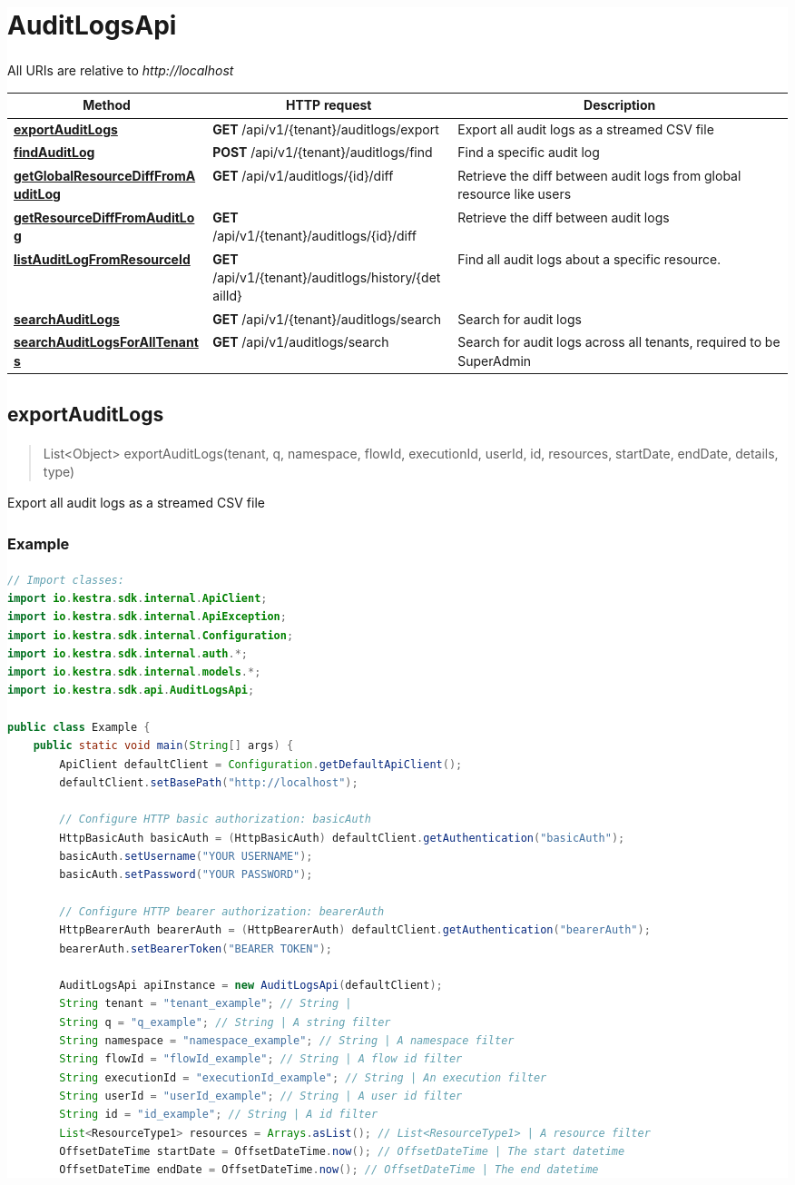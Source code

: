 # AuditLogsApi

All URIs are relative to *http://localhost*

| Method | HTTP request | Description |
|------------- | ------------- | -------------|
| [**exportAuditLogs**](AuditLogsApi.md#exportAuditLogs) | **GET** /api/v1/{tenant}/auditlogs/export | Export all audit logs as a streamed CSV file |
| [**findAuditLog**](AuditLogsApi.md#findAuditLog) | **POST** /api/v1/{tenant}/auditlogs/find | Find a specific audit log |
| [**getGlobalResourceDiffFromAuditLog**](AuditLogsApi.md#getGlobalResourceDiffFromAuditLog) | **GET** /api/v1/auditlogs/{id}/diff | Retrieve the diff between audit logs from global resource like users |
| [**getResourceDiffFromAuditLog**](AuditLogsApi.md#getResourceDiffFromAuditLog) | **GET** /api/v1/{tenant}/auditlogs/{id}/diff | Retrieve the diff between audit logs |
| [**listAuditLogFromResourceId**](AuditLogsApi.md#listAuditLogFromResourceId) | **GET** /api/v1/{tenant}/auditlogs/history/{detailId} | Find all audit logs about a specific resource. |
| [**searchAuditLogs**](AuditLogsApi.md#searchAuditLogs) | **GET** /api/v1/{tenant}/auditlogs/search | Search for audit logs |
| [**searchAuditLogsForAllTenants**](AuditLogsApi.md#searchAuditLogsForAllTenants) | **GET** /api/v1/auditlogs/search | Search for audit logs across all tenants, required to be SuperAdmin |



## exportAuditLogs

> List&lt;Object&gt; exportAuditLogs(tenant, q, namespace, flowId, executionId, userId, id, resources, startDate, endDate, details, type)

Export all audit logs as a streamed CSV file

### Example

```java
// Import classes:
import io.kestra.sdk.internal.ApiClient;
import io.kestra.sdk.internal.ApiException;
import io.kestra.sdk.internal.Configuration;
import io.kestra.sdk.internal.auth.*;
import io.kestra.sdk.internal.models.*;
import io.kestra.sdk.api.AuditLogsApi;

public class Example {
    public static void main(String[] args) {
        ApiClient defaultClient = Configuration.getDefaultApiClient();
        defaultClient.setBasePath("http://localhost");
        
        // Configure HTTP basic authorization: basicAuth
        HttpBasicAuth basicAuth = (HttpBasicAuth) defaultClient.getAuthentication("basicAuth");
        basicAuth.setUsername("YOUR USERNAME");
        basicAuth.setPassword("YOUR PASSWORD");

        // Configure HTTP bearer authorization: bearerAuth
        HttpBearerAuth bearerAuth = (HttpBearerAuth) defaultClient.getAuthentication("bearerAuth");
        bearerAuth.setBearerToken("BEARER TOKEN");

        AuditLogsApi apiInstance = new AuditLogsApi(defaultClient);
        String tenant = "tenant_example"; // String | 
        String q = "q_example"; // String | A string filter
        String namespace = "namespace_example"; // String | A namespace filter
        String flowId = "flowId_example"; // String | A flow id filter
        String executionId = "executionId_example"; // String | An execution filter
        String userId = "userId_example"; // String | A user id filter
        String id = "id_example"; // String | A id filter
        List<ResourceType1> resources = Arrays.asList(); // List<ResourceType1> | A resource filter
        OffsetDateTime startDate = OffsetDateTime.now(); // OffsetDateTime | The start datetime
        OffsetDateTime endDate = OffsetDateTime.now(); // OffsetDateTime | The end datetime
```
